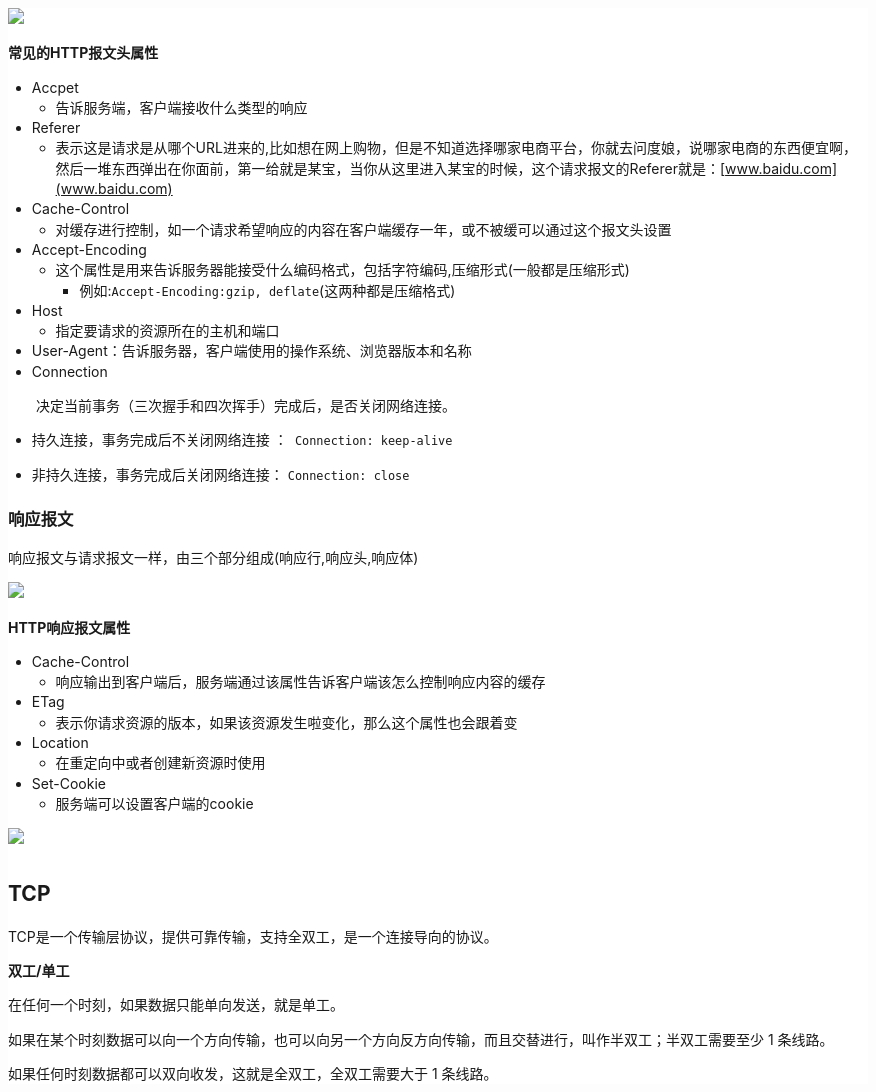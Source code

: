 ![](http://cdn.tobebetterjavaer.com/tobebetterjavaer/images/images/cs/wangluo-3c00598c-43c2-44cd-96c6-ee4d40b97abd.png)

**常见的HTTP报文头属性**

- Accpet
  - 告诉服务端，客户端接收什么类型的响应
- Referer
  - 表示这是请求是从哪个URL进来的,比如想在网上购物，但是不知道选择哪家电商平台，你就去问度娘，说哪家电商的东西便宜啊，然后一堆东西弹出在你面前，第一给就是某宝，当你从这里进入某宝的时候，这个请求报文的Referer就是：[www.baidu.com](www.baidu.com)
- Cache-Control
  - 对缓存进行控制，如一个请求希望响应的内容在客户端缓存一年，或不被缓可以通过这个报文头设置
- Accept-Encoding
  - 这个属性是用来告诉服务器能接受什么编码格式，包括字符编码,压缩形式(一般都是压缩形式)
    - 例如:`Accept-Encoding:gzip, deflate`(这两种都是压缩格式)
- Host
  - 指定要请求的资源所在的主机和端口
- User-Agent：告诉服务器，客户端使用的操作系统、浏览器版本和名称
- Connection

　　决定当前事务（三次握手和四次挥手）完成后，是否关闭网络连接。

* 持久连接，事务完成后不关闭网络连接 ：` Connection: keep-alive`

- 非持久连接，事务完成后关闭网络连接： `Connection: close`　

### 响应报文

响应报文与请求报文一样，由三个部分组成(响应行,响应头,响应体)

![](http://cdn.tobebetterjavaer.com/tobebetterjavaer/images/images/cs/wangluo-58884113-14dc-4cca-a63e-3320f31a4da5.png)

**HTTP响应报文属性**

- Cache-Control
  - 响应输出到客户端后，服务端通过该属性告诉客户端该怎么控制响应内容的缓存
- ETag
  - 表示你请求资源的版本，如果该资源发生啦变化，那么这个属性也会跟着变
- Location
  - 在重定向中或者创建新资源时使用
- Set-Cookie
  - 服务端可以设置客户端的cookie


![](http://cdn.tobebetterjavaer.com/tobebetterjavaer/images/xingbiaogongzhonghao.png)

## TCP

TCP是一个传输层协议，提供可靠传输，支持全双工，是一个连接导向的协议。

**双工/单工**

在任何一个时刻，如果数据只能单向发送，就是单工。

如果在某个时刻数据可以向一个方向传输，也可以向另一个方向反方向传输，而且交替进行，叫作半双工；半双工需要至少 1 条线路。

如果任何时刻数据都可以双向收发，这就是全双工，全双工需要大于 1 条线路。
